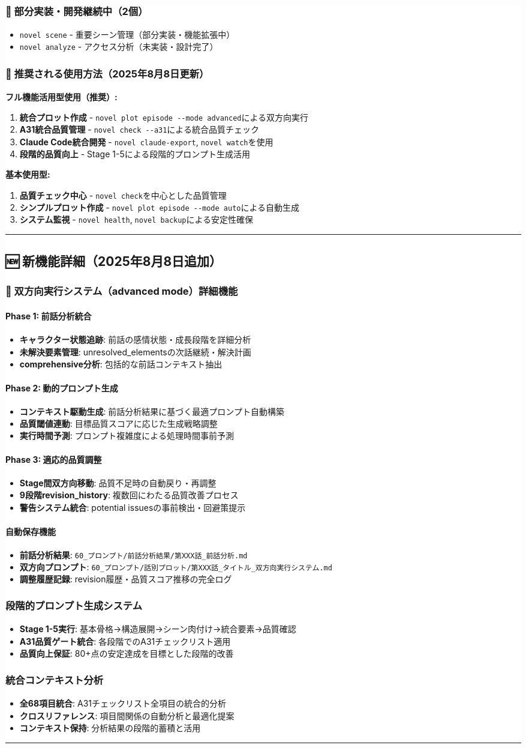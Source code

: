 ### 🔧 部分実装・開発継続中（2個）
- `novel scene` - 重要シーン管理（部分実装・機能拡張中）
- `novel analyze` - アクセス分析（未実装・設計完了）

### 🎯 推奨される使用方法（2025年8月8日更新）

**フル機能活用型使用（推奨）:**
1. **統合プロット作成** - `novel plot episode --mode advanced`による双方向実行
2. **A31統合品質管理** - `novel check --a31`による統合品質チェック
3. **Claude Code統合開発** - `novel claude-export`, `novel watch`を使用
4. **段階的品質向上** - Stage 1-5による段階的プロンプト生成活用

**基本使用型:**
1. **品質チェック中心** - `novel check`を中心とした品質管理
2. **シンプルプロット作成** - `novel plot episode --mode auto`による自動生成
3. **システム監視** - `novel health`, `novel backup`による安定性確保

---

## 🆕 新機能詳細（2025年8月8日追加）

### 🔄 双方向実行システム（advanced mode）詳細機能

#### **Phase 1: 前話分析統合**
- **キャラクター状態追跡**: 前話の感情状態・成長段階を詳細分析
- **未解決要素管理**: unresolved_elementsの次話継続・解決計画
- **comprehensive分析**: 包括的な前話コンテキスト抽出

#### **Phase 2: 動的プロンプト生成**
- **コンテキスト駆動生成**: 前話分析結果に基づく最適プロンプト自動構築
- **品質閾値連動**: 目標品質スコアに応じた生成戦略調整
- **実行時間予測**: プロンプト複雑度による処理時間事前予測

#### **Phase 3: 適応的品質調整**
- **Stage間双方向移動**: 品質不足時の自動戻り・再調整
- **9段階revision_history**: 複数回にわたる品質改善プロセス
- **警告システム統合**: potential issuesの事前検出・回避策提示

#### **自動保存機能**
- **前話分析結果**: `60_プロンプト/前話分析結果/第XXX話_前話分析.md`
- **双方向プロンプト**: `60_プロンプト/話別プロット/第XXX話_タイトル_双方向実行システム.md`
- **調整履歴記録**: revision履歴・品質スコア推移の完全ログ

### 段階的プロンプト生成システム
- **Stage 1-5実行**: 基本骨格→構造展開→シーン肉付け→統合要素→品質確認
- **A31品質ゲート統合**: 各段階でのA31チェックリスト適用
- **品質向上保証**: 80+点の安定達成を目標とした段階的改善

### 統合コンテキスト分析
- **全68項目統合**: A31チェックリスト全項目の統合的分析
- **クロスリファレンス**: 項目間関係の自動分析と最適化提案
- **コンテキスト保持**: 分析結果の段階的蓄積と活用

---